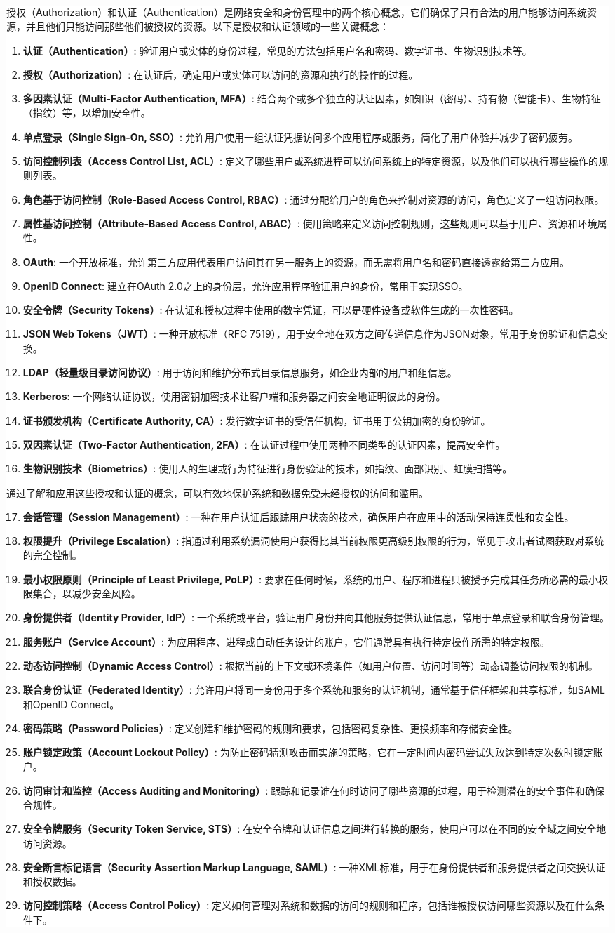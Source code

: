 



授权（Authorization）和认证（Authentication）是网络安全和身份管理中的两个核心概念，它们确保了只有合法的用户能够访问系统资源，并且他们只能访问那些他们被授权的资源。以下是授权和认证领域的一些关键概念：

1. **认证（Authentication）**: 验证用户或实体的身份过程，常见的方法包括用户名和密码、数字证书、生物识别技术等。

2. **授权（Authorization）**: 在认证后，确定用户或实体可以访问的资源和执行的操作的过程。

3. **多因素认证（Multi-Factor Authentication, MFA）**: 结合两个或多个独立的认证因素，如知识（密码）、持有物（智能卡）、生物特征（指纹）等，以增加安全性。

4. **单点登录（Single Sign-On, SSO）**: 允许用户使用一组认证凭据访问多个应用程序或服务，简化了用户体验并减少了密码疲劳。

5. **访问控制列表（Access Control List, ACL）**: 定义了哪些用户或系统进程可以访问系统上的特定资源，以及他们可以执行哪些操作的规则列表。

6. **角色基于访问控制（Role-Based Access Control, RBAC）**: 通过分配给用户的角色来控制对资源的访问，角色定义了一组访问权限。

7. **属性基访问控制（Attribute-Based Access Control, ABAC）**: 使用策略来定义访问控制规则，这些规则可以基于用户、资源和环境属性。

8. **OAuth**: 一个开放标准，允许第三方应用代表用户访问其在另一服务上的资源，而无需将用户名和密码直接透露给第三方应用。

9. **OpenID Connect**: 建立在OAuth 2.0之上的身份层，允许应用程序验证用户的身份，常用于实现SSO。

10. **安全令牌（Security Tokens）**: 在认证和授权过程中使用的数字凭证，可以是硬件设备或软件生成的一次性密码。

11. **JSON Web Tokens（JWT）**: 一种开放标准（RFC 7519），用于安全地在双方之间传递信息作为JSON对象，常用于身份验证和信息交换。

12. **LDAP（轻量级目录访问协议）**: 用于访问和维护分布式目录信息服务，如企业内部的用户和组信息。

13. **Kerberos**: 一个网络认证协议，使用密钥加密技术让客户端和服务器之间安全地证明彼此的身份。

14. **证书颁发机构（Certificate Authority, CA）**: 发行数字证书的受信任机构，证书用于公钥加密的身份验证。

15. **双因素认证（Two-Factor Authentication, 2FA）**: 在认证过程中使用两种不同类型的认证因素，提高安全性。

16. **生物识别技术（Biometrics）**: 使用人的生理或行为特征进行身份验证的技术，如指纹、面部识别、虹膜扫描等。

通过了解和应用这些授权和认证的概念，可以有效地保护系统和数据免受未经授权的访问和滥用。

17. **会话管理（Session Management）**: 一种在用户认证后跟踪用户状态的技术，确保用户在应用中的活动保持连贯性和安全性。

18. **权限提升（Privilege Escalation）**: 指通过利用系统漏洞使用户获得比其当前权限更高级别权限的行为，常见于攻击者试图获取对系统的完全控制。

19. **最小权限原则（Principle of Least Privilege, PoLP）**: 要求在任何时候，系统的用户、程序和进程只被授予完成其任务所必需的最小权限集合，以减少安全风险。

20. **身份提供者（Identity Provider, IdP）**: 一个系统或平台，验证用户身份并向其他服务提供认证信息，常用于单点登录和联合身份管理。

21. **服务账户（Service Account）**: 为应用程序、进程或自动任务设计的账户，它们通常具有执行特定操作所需的特定权限。

22. **动态访问控制（Dynamic Access Control）**: 根据当前的上下文或环境条件（如用户位置、访问时间等）动态调整访问权限的机制。

23. **联合身份认证（Federated Identity）**: 允许用户将同一身份用于多个系统和服务的认证机制，通常基于信任框架和共享标准，如SAML和OpenID Connect。

24. **密码策略（Password Policies）**: 定义创建和维护密码的规则和要求，包括密码复杂性、更换频率和存储安全性。

25. **账户锁定政策（Account Lockout Policy）**: 为防止密码猜测攻击而实施的策略，它在一定时间内密码尝试失败达到特定次数时锁定账户。

26. **访问审计和监控（Access Auditing and Monitoring）**: 跟踪和记录谁在何时访问了哪些资源的过程，用于检测潜在的安全事件和确保合规性。

27. **安全令牌服务（Security Token Service, STS）**: 在安全令牌和认证信息之间进行转换的服务，使用户可以在不同的安全域之间安全地访问资源。

28. **安全断言标记语言（Security Assertion Markup Language, SAML）**: 一种XML标准，用于在身份提供者和服务提供者之间交换认证和授权数据。

29. **访问控制策略（Access Control Policy）**: 定义如何管理对系统和数据的访问的规则和程序，包括谁被授权访问哪些资源以及在什么条件下。
